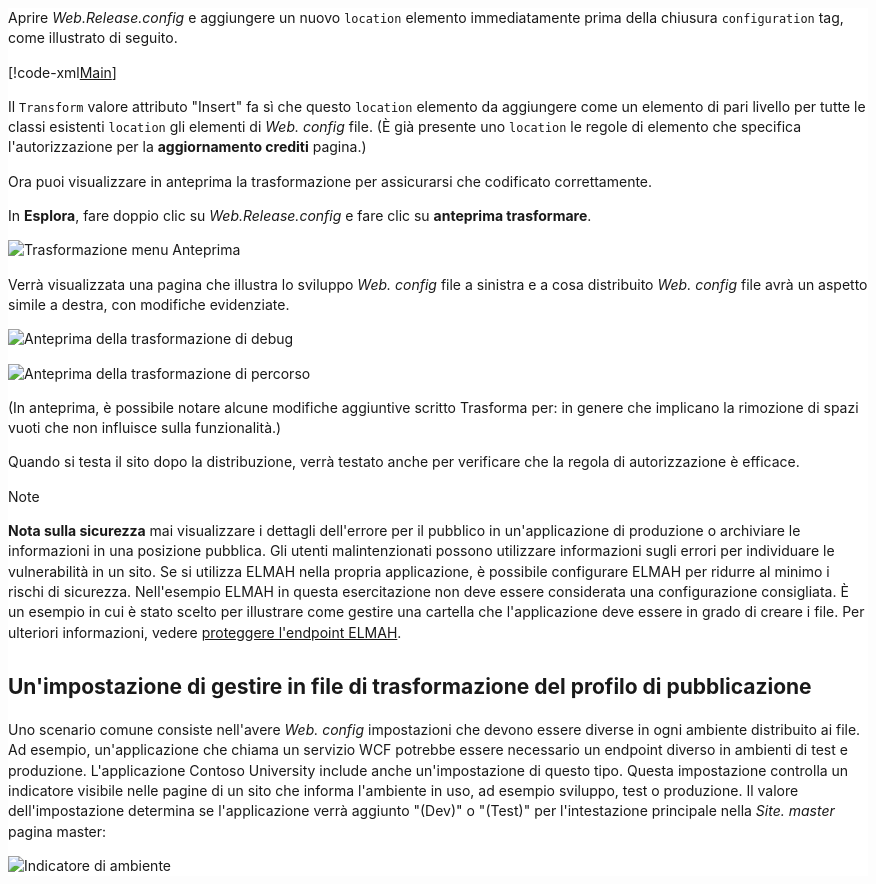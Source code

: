 Aprire *Web.Release.config* e aggiungere un nuovo `location` elemento immediatamente prima della chiusura `configuration` tag, come illustrato di seguito.

[!code-xml[Main](web-config-transformations/samples/sample3.xml?highlight=27-34)]

Il `Transform` valore attributo "Insert" fa sì che questo `location` elemento da aggiungere come un elemento di pari livello per tutte le classi esistenti `location` gli elementi di *Web. config* file. (È già presente uno `location` le regole di elemento che specifica l'autorizzazione per la **aggiornamento crediti** pagina.)

Ora puoi visualizzare in anteprima la trasformazione per assicurarsi che codificato correttamente.

In **Esplora**, fare doppio clic su *Web.Release.config* e fare clic su **anteprima trasformare**.

![Trasformazione menu Anteprima](web-config-transformations/_static/image4.png)

Verrà visualizzata una pagina che illustra lo sviluppo *Web. config* file a sinistra e a cosa distribuito *Web. config* file avrà un aspetto simile a destra, con modifiche evidenziate.

![Anteprima della trasformazione di debug](web-config-transformations/_static/image5.png)

![Anteprima della trasformazione di percorso](web-config-transformations/_static/image6.png)

(In anteprima, è possibile notare alcune modifiche aggiuntive scritto Trasforma per: in genere che implicano la rimozione di spazi vuoti che non influisce sulla funzionalità.)

Quando si testa il sito dopo la distribuzione, verrà testato anche per verificare che la regola di autorizzazione è efficace.

> [!NOTE] 
> 
> **Nota sulla sicurezza** mai visualizzare i dettagli dell'errore per il pubblico in un'applicazione di produzione o archiviare le informazioni in una posizione pubblica. Gli utenti malintenzionati possono utilizzare informazioni sugli errori per individuare le vulnerabilità in un sito. Se si utilizza ELMAH nella propria applicazione, è possibile configurare ELMAH per ridurre al minimo i rischi di sicurezza. Nell'esempio ELMAH in questa esercitazione non deve essere considerata una configurazione consigliata. È un esempio in cui è stato scelto per illustrare come gestire una cartella che l'applicazione deve essere in grado di creare i file. Per ulteriori informazioni, vedere [proteggere l'endpoint ELMAH](https://code.google.com/p/elmah/wiki/SecuringErrorLogPages).


## <a name="a-setting-that-youll-handle-in-publish-profile-transformation-files"></a>Un'impostazione di gestire in file di trasformazione del profilo di pubblicazione

Uno scenario comune consiste nell'avere *Web. config* impostazioni che devono essere diverse in ogni ambiente distribuito ai file. Ad esempio, un'applicazione che chiama un servizio WCF potrebbe essere necessario un endpoint diverso in ambienti di test e produzione. L'applicazione Contoso University include anche un'impostazione di questo tipo. Questa impostazione controlla un indicatore visibile nelle pagine di un sito che informa l'ambiente in uso, ad esempio sviluppo, test o produzione. Il valore dell'impostazione determina se l'applicazione verrà aggiunto "(Dev)" o "(Test)" per l'intestazione principale nella *Site. master* pagina master:

![Indicatore di ambiente](web-config-transformations/_static/image7.png)
